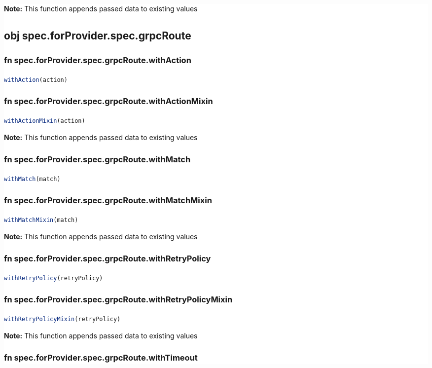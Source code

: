 
**Note:** This function appends passed data to existing values

## obj spec.forProvider.spec.grpcRoute



### fn spec.forProvider.spec.grpcRoute.withAction

```ts
withAction(action)
```



### fn spec.forProvider.spec.grpcRoute.withActionMixin

```ts
withActionMixin(action)
```



**Note:** This function appends passed data to existing values

### fn spec.forProvider.spec.grpcRoute.withMatch

```ts
withMatch(match)
```



### fn spec.forProvider.spec.grpcRoute.withMatchMixin

```ts
withMatchMixin(match)
```



**Note:** This function appends passed data to existing values

### fn spec.forProvider.spec.grpcRoute.withRetryPolicy

```ts
withRetryPolicy(retryPolicy)
```



### fn spec.forProvider.spec.grpcRoute.withRetryPolicyMixin

```ts
withRetryPolicyMixin(retryPolicy)
```



**Note:** This function appends passed data to existing values

### fn spec.forProvider.spec.grpcRoute.withTimeout
